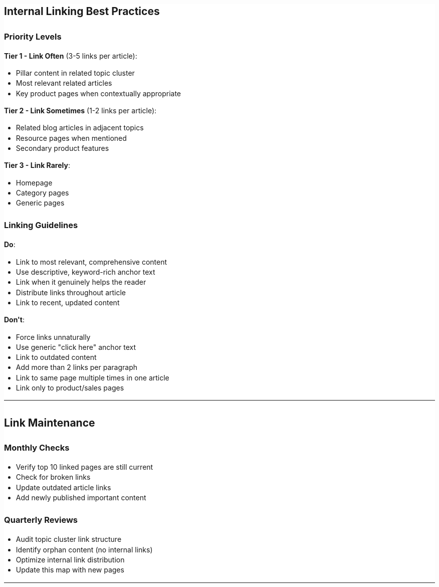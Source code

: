 ## Internal Linking Best Practices

### Priority Levels

**Tier 1 - Link Often** (3-5 links per article):
- Pillar content in related topic cluster
- Most relevant related articles
- Key product pages when contextually appropriate

**Tier 2 - Link Sometimes** (1-2 links per article):
- Related blog articles in adjacent topics
- Resource pages when mentioned
- Secondary product features

**Tier 3 - Link Rarely**:
- Homepage
- Category pages
- Generic pages

### Linking Guidelines

**Do**:
- Link to most relevant, comprehensive content
- Use descriptive, keyword-rich anchor text
- Link when it genuinely helps the reader
- Distribute links throughout article
- Link to recent, updated content

**Don't**:
- Force links unnaturally
- Use generic "click here" anchor text
- Link to outdated content
- Add more than 2 links per paragraph
- Link to same page multiple times in one article
- Link only to product/sales pages

---

## Link Maintenance

### Monthly Checks
- Verify top 10 linked pages are still current
- Check for broken links
- Update outdated article links
- Add newly published important content

### Quarterly Reviews
- Audit topic cluster link structure
- Identify orphan content (no internal links)
- Optimize internal link distribution
- Update this map with new pages

---